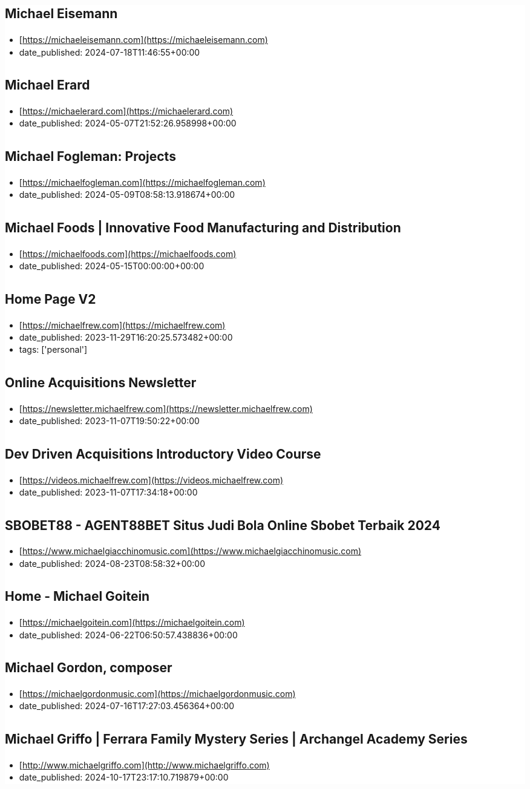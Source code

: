  ## Michael Eisemann
 - [https://michaeleisemann.com](https://michaeleisemann.com)
 - date_published: 2024-07-18T11:46:55+00:00

 ## Michael Erard
 - [https://michaelerard.com](https://michaelerard.com)
 - date_published: 2024-05-07T21:52:26.958998+00:00

 ## Michael Fogleman: Projects
 - [https://michaelfogleman.com](https://michaelfogleman.com)
 - date_published: 2024-05-09T08:58:13.918674+00:00

 ## Michael Foods | Innovative Food Manufacturing and Distribution
 - [https://michaelfoods.com](https://michaelfoods.com)
 - date_published: 2024-05-15T00:00:00+00:00

 ## Home Page V2
 - [https://michaelfrew.com](https://michaelfrew.com)
 - date_published: 2023-11-29T16:20:25.573482+00:00
 - tags: ['personal']

 ## Online Acquisitions Newsletter
 - [https://newsletter.michaelfrew.com](https://newsletter.michaelfrew.com)
 - date_published: 2023-11-07T19:50:22+00:00

 ## Dev Driven Acquisitions Introductory Video Course
 - [https://videos.michaelfrew.com](https://videos.michaelfrew.com)
 - date_published: 2023-11-07T17:34:18+00:00

 ## SBOBET88 - AGENT88BET Situs Judi Bola Online Sbobet Terbaik 2024
 - [https://www.michaelgiacchinomusic.com](https://www.michaelgiacchinomusic.com)
 - date_published: 2024-08-23T08:58:32+00:00

 ## Home - Michael Goitein
 - [https://michaelgoitein.com](https://michaelgoitein.com)
 - date_published: 2024-06-22T06:50:57.438836+00:00

 ## Michael Gordon, composer
 - [https://michaelgordonmusic.com](https://michaelgordonmusic.com)
 - date_published: 2024-07-16T17:27:03.456364+00:00

 ## Michael Griffo | Ferrara Family Mystery Series | Archangel Academy Series
 - [http://www.michaelgriffo.com](http://www.michaelgriffo.com)
 - date_published: 2024-10-17T23:17:10.719879+00:00
